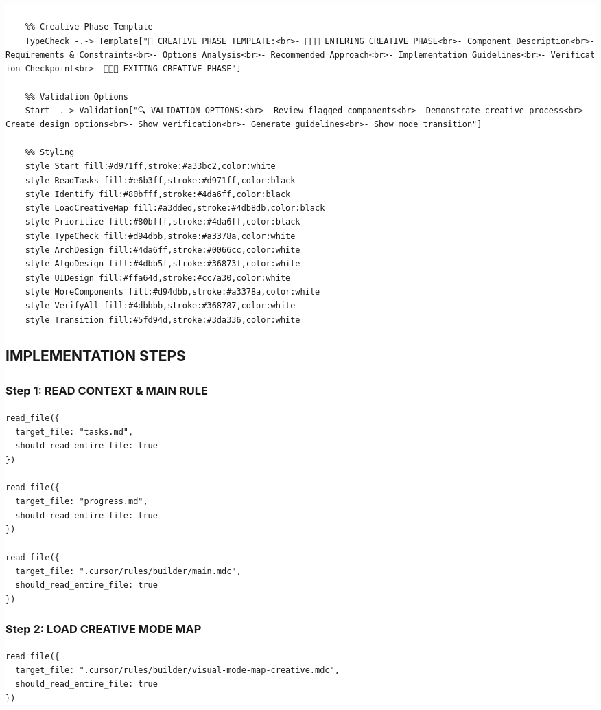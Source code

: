 ```mermaid
    
    %% Creative Phase Template
    TypeCheck -.-> Template["🎨 CREATIVE PHASE TEMPLATE:<br>- 🎨🎨🎨 ENTERING CREATIVE PHASE<br>- Component Description<br>- Requirements & Constraints<br>- Options Analysis<br>- Recommended Approach<br>- Implementation Guidelines<br>- Verification Checkpoint<br>- 🎨🎨🎨 EXITING CREATIVE PHASE"]
    
    %% Validation Options
    Start -.-> Validation["🔍 VALIDATION OPTIONS:<br>- Review flagged components<br>- Demonstrate creative process<br>- Create design options<br>- Show verification<br>- Generate guidelines<br>- Show mode transition"]
    
    %% Styling
    style Start fill:#d971ff,stroke:#a33bc2,color:white
    style ReadTasks fill:#e6b3ff,stroke:#d971ff,color:black
    style Identify fill:#80bfff,stroke:#4da6ff,color:black
    style LoadCreativeMap fill:#a3dded,stroke:#4db8db,color:black
    style Prioritize fill:#80bfff,stroke:#4da6ff,color:black
    style TypeCheck fill:#d94dbb,stroke:#a3378a,color:white
    style ArchDesign fill:#4da6ff,stroke:#0066cc,color:white
    style AlgoDesign fill:#4dbb5f,stroke:#36873f,color:white
    style UIDesign fill:#ffa64d,stroke:#cc7a30,color:white
    style MoreComponents fill:#d94dbb,stroke:#a3378a,color:white
    style VerifyAll fill:#4dbbbb,stroke:#368787,color:white
    style Transition fill:#5fd94d,stroke:#3da336,color:white
```

## IMPLEMENTATION STEPS

### Step 1: READ CONTEXT & MAIN RULE
```
read_file({
  target_file: "tasks.md",
  should_read_entire_file: true
})

read_file({
  target_file: "progress.md",
  should_read_entire_file: true
})

read_file({
  target_file: ".cursor/rules/builder/main.mdc",
  should_read_entire_file: true
})
```

### Step 2: LOAD CREATIVE MODE MAP
```
read_file({
  target_file: ".cursor/rules/builder/visual-mode-map-creative.mdc",
  should_read_entire_file: true
})
```
